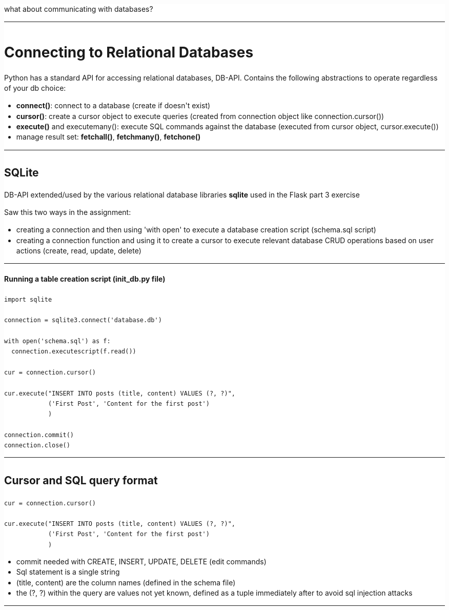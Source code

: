 what about communicating with databases?

---
# Connecting to Relational Databases
Python has a standard API for accessing relational databases, DB-API. Contains the following abstractions to operate regardless of your db choice:
- **connect()**: connect to a database (create if doesn't exist)
- **cursor()**: create a cursor object to execute queries (created from connection object like connection.cursor())
- **execute()** and executemany(): execute SQL commands against the database (executed from cursor object, cursor.execute())
- manage result set: **fetchall()**, **fetchmany()**, **fetchone()**

---
## SQLite
DB-API extended/used by the various relational database libraries
**sqlite** used in the Flask part 3 exercise

Saw this two ways in the assignment:
- creating a connection and then using 'with open' to execute a database creation script (schema.sql script) 
- creating a connection function and using it to create a cursor to execute relevant database CRUD operations based on user actions (create, read, update, delete)

---
#### Running a table creation script (init_db.py file)
```
import sqlite

connection = sqlite3.connect('database.db')

with open('schema.sql') as f:
  connection.executescript(f.read())

cur = connection.cursor()

cur.execute("INSERT INTO posts (title, content) VALUES (?, ?)",
            ('First Post', 'Content for the first post')
            )

connection.commit() 
connection.close()
```

---
## Cursor and SQL query format
```
cur = connection.cursor()

cur.execute("INSERT INTO posts (title, content) VALUES (?, ?)",
            ('First Post', 'Content for the first post')
            )
```
- commit needed with CREATE, INSERT, UPDATE, DELETE (edit commands)
- Sql statement is a single string
- (title, content) are the column names (defined in the schema file)
- the (?, ?) within the query are values not yet known, defined as a tuple immediately after to avoid sql injection attacks

---